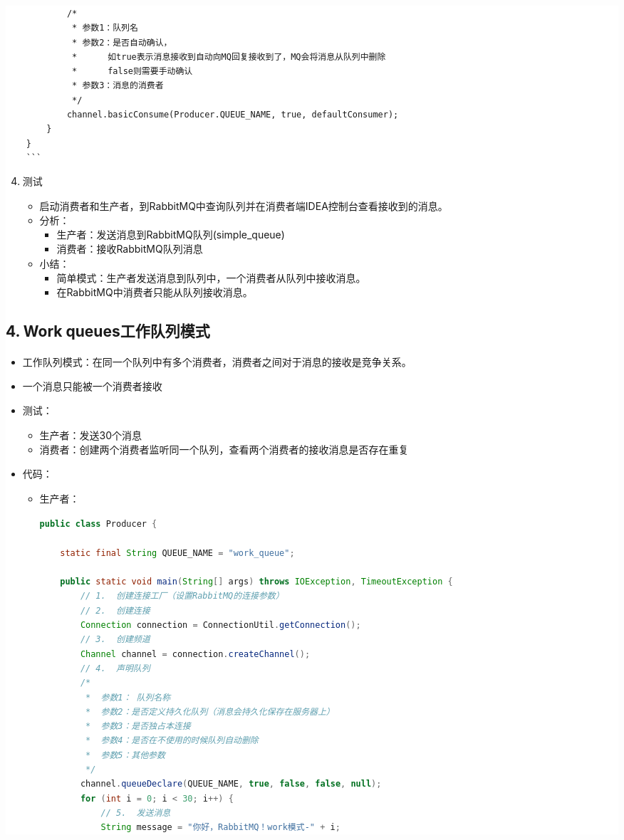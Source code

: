                 /*
                 * 参数1：队列名
                 * 参数2：是否自动确认，
                 *      如true表示消息接收到自动向MQ回复接收到了，MQ会将消息从队列中删除
                 *      false则需要手动确认
                 * 参数3：消息的消费者
                 */
                channel.basicConsume(Producer.QUEUE_NAME, true, defaultConsumer);
            }
        }
        ```

4.  测试

    -   启动消费者和生产者，到RabbitMQ中查询队列并在消费者端IDEA控制台查看接收到的消息。
    -   分析：
        -   生产者：发送消息到RabbitMQ队列(simple_queue)
        -   消费者：接收RabbitMQ队列消息
    -   小结：
        -   简单模式：生产者发送消息到队列中，一个消费者从队列中接收消息。
        -   在RabbitMQ中消费者只能从队列接收消息。

## 4. Work queues工作队列模式

-   工作队列模式：在同一个队列中有多个消费者，消费者之间对于消息的接收是竞争关系。

-   一个消息只能被一个消费者接收

-   测试：

    -   生产者：发送30个消息
    -   消费者：创建两个消费者监听同一个队列，查看两个消费者的接收消息是否存在重复

-   代码：

    -   生产者：

        ```java
        public class Producer {
        
            static final String QUEUE_NAME = "work_queue";
        
            public static void main(String[] args) throws IOException, TimeoutException {
                // 1.  创建连接工厂（设置RabbitMQ的连接参数）
                // 2.  创建连接
                Connection connection = ConnectionUtil.getConnection();
                // 3.  创建频道
                Channel channel = connection.createChannel();
                // 4.  声明队列
                /*
                 *  参数1： 队列名称
                 *  参数2：是否定义持久化队列（消息会持久化保存在服务器上）
                 *  参数3：是否独占本连接
                 *  参数4：是否在不使用的时候队列自动删除
                 *  参数5：其他参数
                 */
                channel.queueDeclare(QUEUE_NAME, true, false, false, null);
                for (int i = 0; i < 30; i++) {
                    // 5.  发送消息
                    String message = "你好，RabbitMQ！work模式-" + i;
        